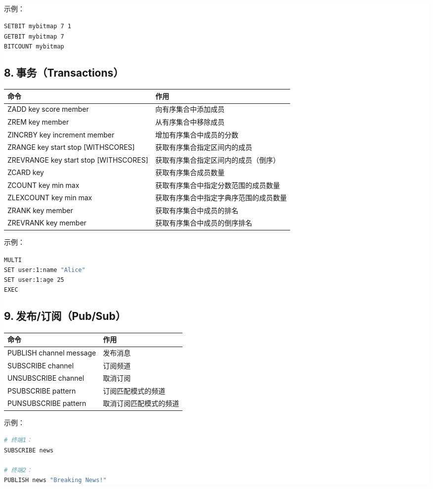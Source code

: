 示例：
```bash
SETBIT mybitmap 7 1
GETBIT mybitmap 7
BITCOUNT mybitmap
```

## 8. 事务（Transactions）
| 命令	                                    | 作用                           |
|:---------------------------------------|:-----------------------------|
| ZADD key score member	                 | 向有序集合中添加成员                   |
| ZREM key member	                       | 从有序集合中移除成员                   |
| ZINCRBY key increment member	          | 增加有序集合中成员的分数                 |
| ZRANGE key start stop [WITHSCORES]	    | 获取有序集合指定区间内的成员               |
| ZREVRANGE key start stop [WITHSCORES]	 | 获取有序集合指定区间内的成员（倒序）           |
| ZCARD key	                             | 获取有序集合成员数量                   |
| ZCOUNT key min max	                    | 获取有序集合中指定分数范围的成员数量           |
| ZLEXCOUNT key min max	                 | 获取有序集合中指定字典序范围的成员数量          |
| ZRANK key member	                      | 获取有序集合中成员的排名                 |
| ZREVRANK key member	                   | 获取有序集合中成员的倒序排名               |

示例：
```bash
MULTI
SET user:1:name "Alice"
SET user:1:age 25
EXEC
```

## 9. 发布/订阅（Pub/Sub）
| 命令	                              | 作用                          |
|:---------------------------------|:----------------------------|
| PUBLISH channel message	         | 发布消息                        |
| SUBSCRIBE channel	               | 订阅频道                        |
| UNSUBSCRIBE channel	             | 取消订阅                        |
| PSUBSCRIBE pattern	              | 订阅匹配模式的频道                   |
| PUNSUBSCRIBE pattern	            | 取消订阅匹配模式的频道                 |

示例：
```bash
# 终端1：
SUBSCRIBE news

# 终端2：
PUBLISH news "Breaking News!"
```
